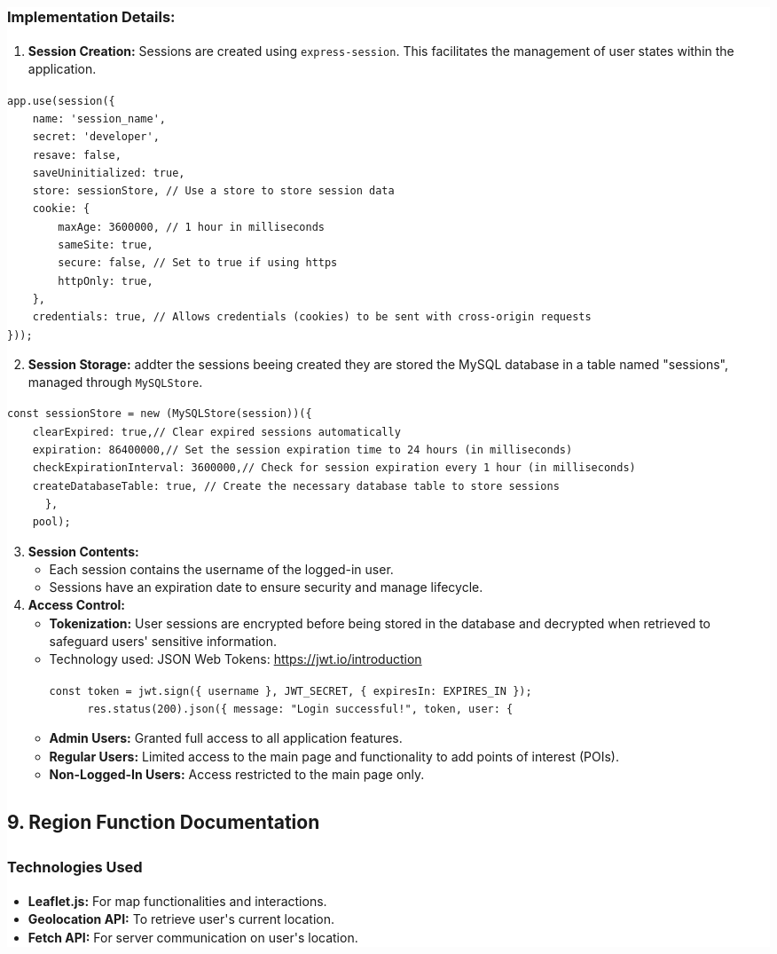 ### Implementation Details:
1. **Session Creation:** Sessions are created using `express-session`. This facilitates the management of user states within the application.
```
app.use(session({
    name: 'session_name',
    secret: 'developer',
    resave: false,
    saveUninitialized: true,
    store: sessionStore, // Use a store to store session data 
    cookie: { 
        maxAge: 3600000, // 1 hour in milliseconds
        sameSite: true,
        secure: false, // Set to true if using https
        httpOnly: true,
    },
    credentials: true, // Allows credentials (cookies) to be sent with cross-origin requests
}));
```

2. **Session Storage:** addter the sessions beeing created they are stored the MySQL database in a table named "sessions", managed through `MySQLStore`.
```
const sessionStore = new (MySQLStore(session))({
    clearExpired: true,// Clear expired sessions automatically
    expiration: 86400000,// Set the session expiration time to 24 hours (in milliseconds)
    checkExpirationInterval: 3600000,// Check for session expiration every 1 hour (in milliseconds)
    createDatabaseTable: true, // Create the necessary database table to store sessions
      }, 
    pool);
   ```
3. **Session Contents:**
   - Each session contains the username of the logged-in user.
   - Sessions have an expiration date to ensure security and manage lifecycle.
4. **Access Control:**
   - **Tokenization:**  User sessions are encrypted before being stored in the database and decrypted when retrieved to safeguard users' sensitive information.
   - Technology used: JSON Web Tokens: https://jwt.io/introduction
      ```
      const token = jwt.sign({ username }, JWT_SECRET, { expiresIn: EXPIRES_IN });
            res.status(200).json({ message: "Login successful!", token, user: { 
      ```
   - **Admin Users:** Granted full access to all application features.
   - **Regular Users:** Limited access to the main page and functionality to add points of interest (POIs).
   - **Non-Logged-In Users:** Access restricted to the main page only.


## 9. Region Function Documentation     <a id="section9"></a>
### Technologies Used
- **Leaflet.js:** For map functionalities and interactions.
- **Geolocation API:** To retrieve user's current location.
- **Fetch API:** For server communication on user's location.

